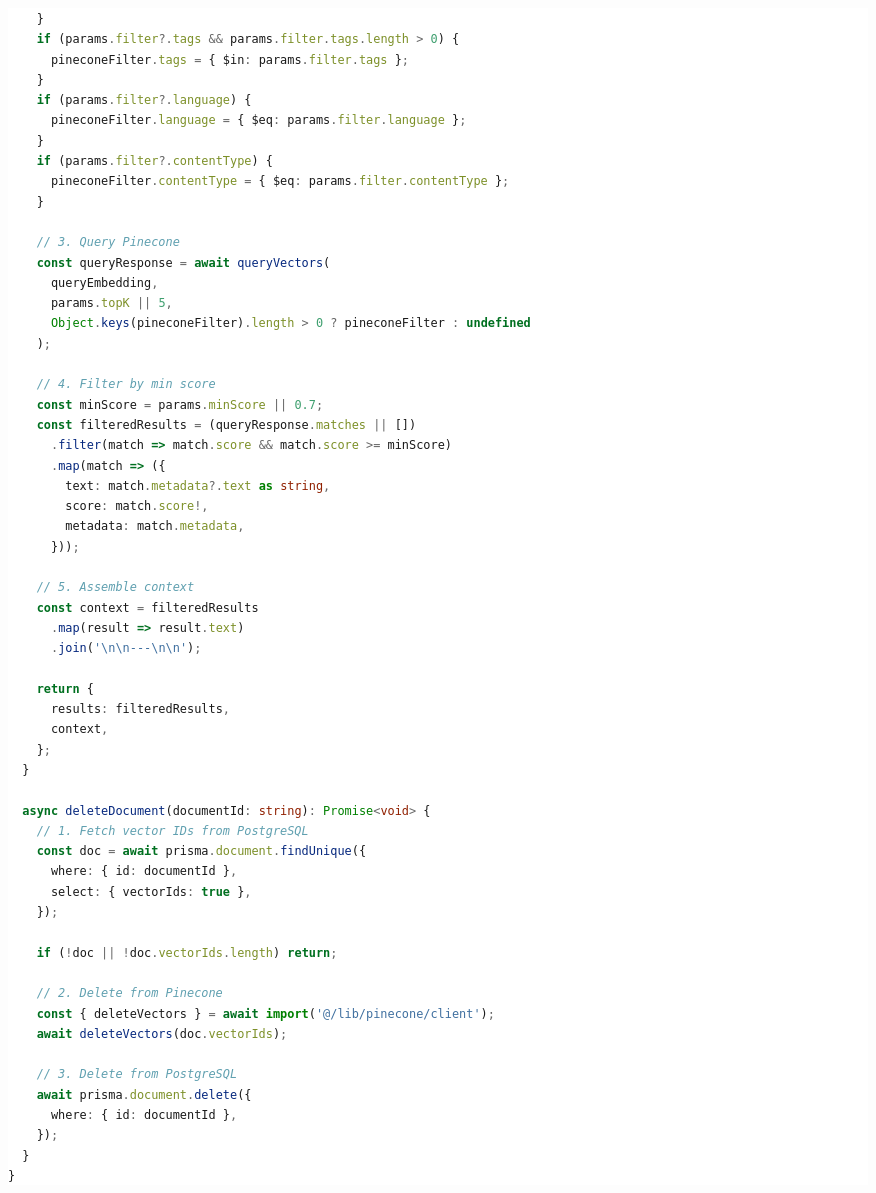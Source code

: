 ```typescript
    }
    if (params.filter?.tags && params.filter.tags.length > 0) {
      pineconeFilter.tags = { $in: params.filter.tags };
    }
    if (params.filter?.language) {
      pineconeFilter.language = { $eq: params.filter.language };
    }
    if (params.filter?.contentType) {
      pineconeFilter.contentType = { $eq: params.filter.contentType };
    }

    // 3. Query Pinecone
    const queryResponse = await queryVectors(
      queryEmbedding,
      params.topK || 5,
      Object.keys(pineconeFilter).length > 0 ? pineconeFilter : undefined
    );

    // 4. Filter by min score
    const minScore = params.minScore || 0.7;
    const filteredResults = (queryResponse.matches || [])
      .filter(match => match.score && match.score >= minScore)
      .map(match => ({
        text: match.metadata?.text as string,
        score: match.score!,
        metadata: match.metadata,
      }));

    // 5. Assemble context
    const context = filteredResults
      .map(result => result.text)
      .join('\n\n---\n\n');

    return {
      results: filteredResults,
      context,
    };
  }

  async deleteDocument(documentId: string): Promise<void> {
    // 1. Fetch vector IDs from PostgreSQL
    const doc = await prisma.document.findUnique({
      where: { id: documentId },
      select: { vectorIds: true },
    });

    if (!doc || !doc.vectorIds.length) return;

    // 2. Delete from Pinecone
    const { deleteVectors } = await import('@/lib/pinecone/client');
    await deleteVectors(doc.vectorIds);

    // 3. Delete from PostgreSQL
    await prisma.document.delete({
      where: { id: documentId },
    });
  }
}
```
